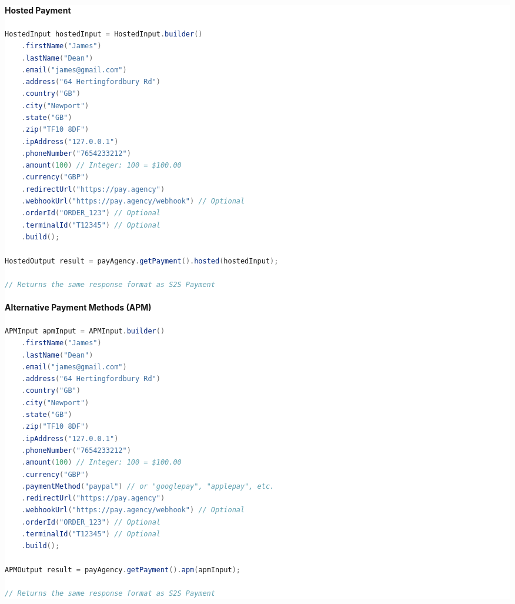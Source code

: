 #### Hosted Payment

```java
HostedInput hostedInput = HostedInput.builder()
    .firstName("James")
    .lastName("Dean")
    .email("james@gmail.com")
    .address("64 Hertingfordbury Rd")
    .country("GB")
    .city("Newport")
    .state("GB")
    .zip("TF10 8DF")
    .ipAddress("127.0.0.1")
    .phoneNumber("7654233212")
    .amount(100) // Integer: 100 = $100.00
    .currency("GBP")
    .redirectUrl("https://pay.agency")
    .webhookUrl("https://pay.agency/webhook") // Optional
    .orderId("ORDER_123") // Optional
    .terminalId("T12345") // Optional
    .build();

HostedOutput result = payAgency.getPayment().hosted(hostedInput);

// Returns the same response format as S2S Payment
```

#### Alternative Payment Methods (APM)

```java
APMInput apmInput = APMInput.builder()
    .firstName("James")
    .lastName("Dean")
    .email("james@gmail.com")
    .address("64 Hertingfordbury Rd")
    .country("GB")
    .city("Newport")
    .state("GB")
    .zip("TF10 8DF")
    .ipAddress("127.0.0.1")
    .phoneNumber("7654233212")
    .amount(100) // Integer: 100 = $100.00
    .currency("GBP")
    .paymentMethod("paypal") // or "googlepay", "applepay", etc.
    .redirectUrl("https://pay.agency")
    .webhookUrl("https://pay.agency/webhook") // Optional
    .orderId("ORDER_123") // Optional
    .terminalId("T12345") // Optional
    .build();

APMOutput result = payAgency.getPayment().apm(apmInput);

// Returns the same response format as S2S Payment
```
